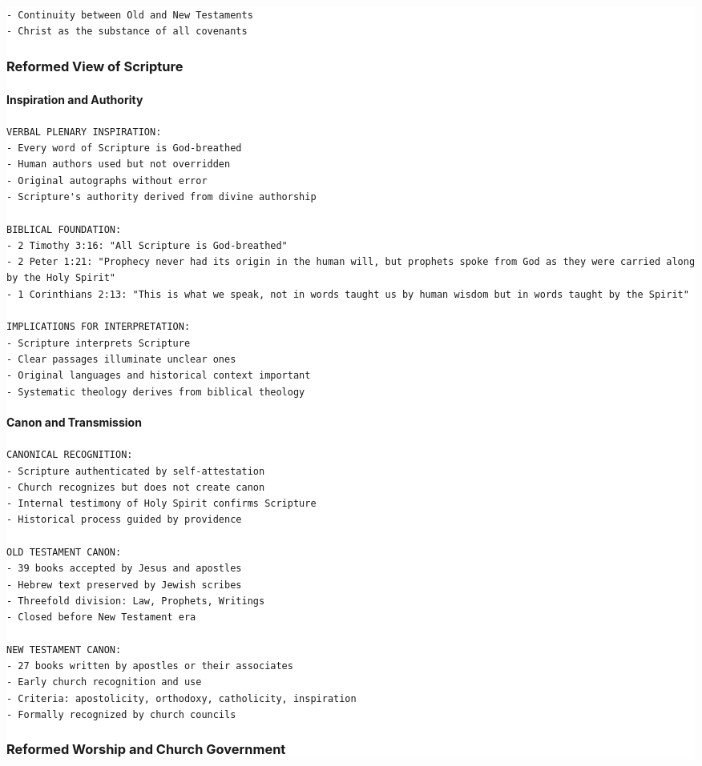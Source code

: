 ```
- Continuity between Old and New Testaments
- Christ as the substance of all covenants
```

### Reformed View of Scripture

#### Inspiration and Authority
```
VERBAL PLENARY INSPIRATION:
- Every word of Scripture is God-breathed
- Human authors used but not overridden
- Original autographs without error
- Scripture's authority derived from divine authorship

BIBLICAL FOUNDATION:
- 2 Timothy 3:16: "All Scripture is God-breathed"
- 2 Peter 1:21: "Prophecy never had its origin in the human will, but prophets spoke from God as they were carried along by the Holy Spirit"
- 1 Corinthians 2:13: "This is what we speak, not in words taught us by human wisdom but in words taught by the Spirit"

IMPLICATIONS FOR INTERPRETATION:
- Scripture interprets Scripture
- Clear passages illuminate unclear ones
- Original languages and historical context important
- Systematic theology derives from biblical theology
```

#### Canon and Transmission
```
CANONICAL RECOGNITION:
- Scripture authenticated by self-attestation
- Church recognizes but does not create canon
- Internal testimony of Holy Spirit confirms Scripture
- Historical process guided by providence

OLD TESTAMENT CANON:
- 39 books accepted by Jesus and apostles
- Hebrew text preserved by Jewish scribes
- Threefold division: Law, Prophets, Writings
- Closed before New Testament era

NEW TESTAMENT CANON:
- 27 books written by apostles or their associates
- Early church recognition and use
- Criteria: apostolicity, orthodoxy, catholicity, inspiration
- Formally recognized by church councils
```

### Reformed Worship and Church Government

